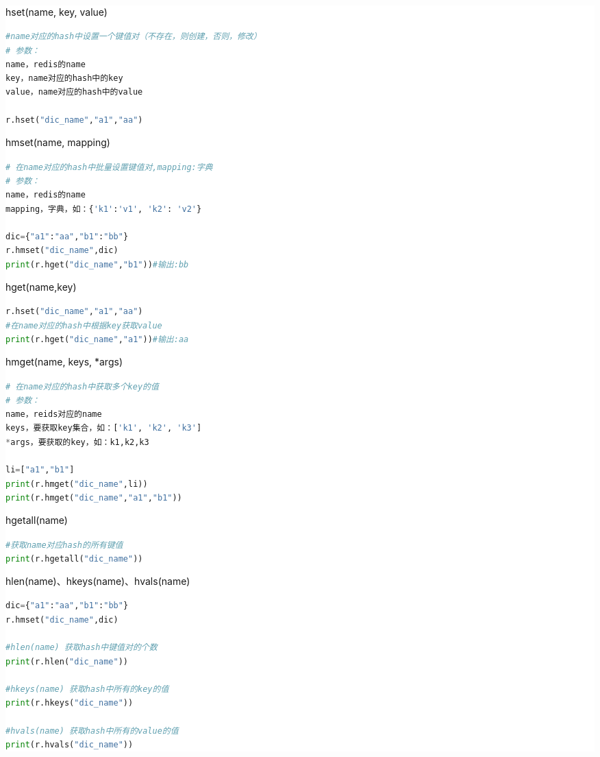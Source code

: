  hset(name, key, value)

```python
#name对应的hash中设置一个键值对（不存在，则创建，否则，修改） 
# 参数：
name，redis的name
key，name对应的hash中的key
value，name对应的hash中的value

r.hset("dic_name","a1","aa")
```

hmset(name, mapping)

```python
# 在name对应的hash中批量设置键值对,mapping:字典
# 参数：
name，redis的name
mapping，字典，如：{'k1':'v1', 'k2': 'v2'}
    
dic={"a1":"aa","b1":"bb"}
r.hmset("dic_name",dic)
print(r.hget("dic_name","b1"))#输出:bb
```

hget(name,key)

```python
r.hset("dic_name","a1","aa")
#在name对应的hash中根据key获取value
print(r.hget("dic_name","a1"))#输出:aa
```

hmget(name, keys, *args)

```python
# 在name对应的hash中获取多个key的值
# 参数：
name，reids对应的name
keys，要获取key集合，如：['k1', 'k2', 'k3']
*args，要获取的key，如：k1,k2,k3

li=["a1","b1"]
print(r.hmget("dic_name",li))
print(r.hmget("dic_name","a1","b1"))
```

hgetall(name)

```python
#获取name对应hash的所有键值
print(r.hgetall("dic_name"))
```

hlen(name)、hkeys(name)、hvals(name)

```python
dic={"a1":"aa","b1":"bb"}
r.hmset("dic_name",dic)

#hlen(name) 获取hash中键值对的个数
print(r.hlen("dic_name"))

#hkeys(name) 获取hash中所有的key的值
print(r.hkeys("dic_name"))

#hvals(name) 获取hash中所有的value的值
print(r.hvals("dic_name"))
```
